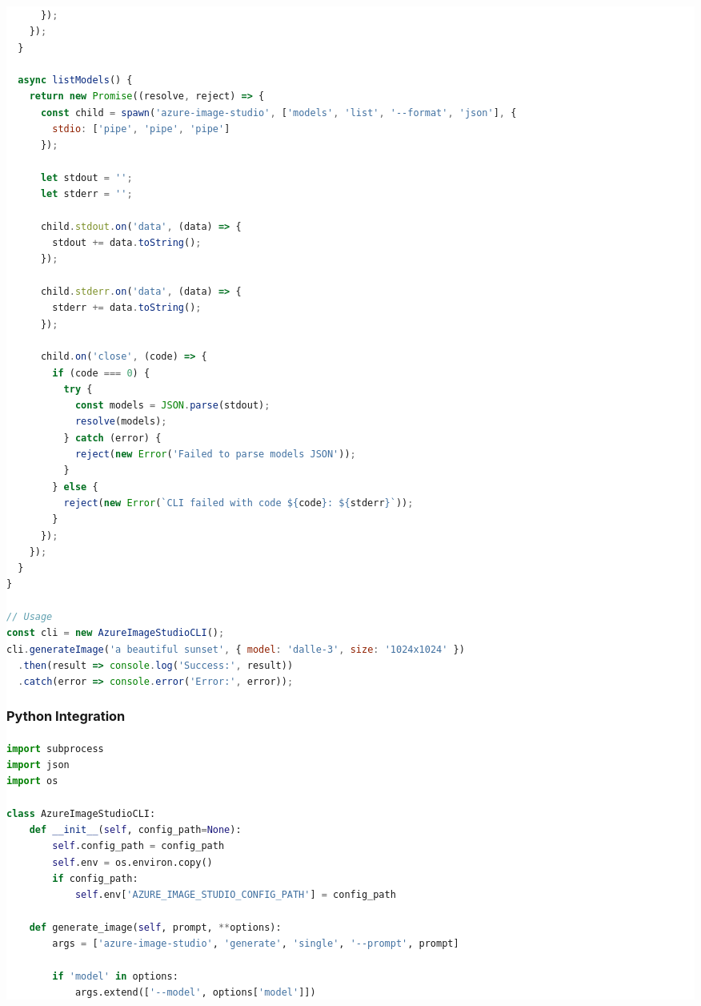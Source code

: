 ```javascript
      });
    });
  }

  async listModels() {
    return new Promise((resolve, reject) => {
      const child = spawn('azure-image-studio', ['models', 'list', '--format', 'json'], {
        stdio: ['pipe', 'pipe', 'pipe']
      });

      let stdout = '';
      let stderr = '';

      child.stdout.on('data', (data) => {
        stdout += data.toString();
      });

      child.stderr.on('data', (data) => {
        stderr += data.toString();
      });

      child.on('close', (code) => {
        if (code === 0) {
          try {
            const models = JSON.parse(stdout);
            resolve(models);
          } catch (error) {
            reject(new Error('Failed to parse models JSON'));
          }
        } else {
          reject(new Error(`CLI failed with code ${code}: ${stderr}`));
        }
      });
    });
  }
}

// Usage
const cli = new AzureImageStudioCLI();
cli.generateImage('a beautiful sunset', { model: 'dalle-3', size: '1024x1024' })
  .then(result => console.log('Success:', result))
  .catch(error => console.error('Error:', error));
```

### Python Integration

```python
import subprocess
import json
import os

class AzureImageStudioCLI:
    def __init__(self, config_path=None):
        self.config_path = config_path
        self.env = os.environ.copy()
        if config_path:
            self.env['AZURE_IMAGE_STUDIO_CONFIG_PATH'] = config_path

    def generate_image(self, prompt, **options):
        args = ['azure-image-studio', 'generate', 'single', '--prompt', prompt]
        
        if 'model' in options:
            args.extend(['--model', options['model']])
```